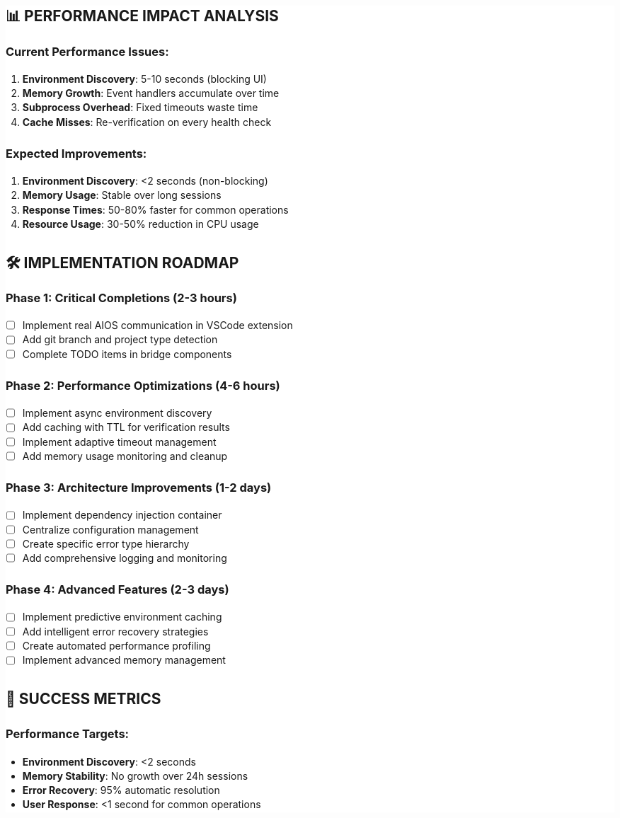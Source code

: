 ## 📊 PERFORMANCE IMPACT ANALYSIS

### Current Performance Issues:
1. **Environment Discovery**: 5-10 seconds (blocking UI)
2. **Memory Growth**: Event handlers accumulate over time
3. **Subprocess Overhead**: Fixed timeouts waste time
4. **Cache Misses**: Re-verification on every health check

### Expected Improvements:
1. **Environment Discovery**: <2 seconds (non-blocking)
2. **Memory Usage**: Stable over long sessions
3. **Response Times**: 50-80% faster for common operations
4. **Resource Usage**: 30-50% reduction in CPU usage

## 🛠️ IMPLEMENTATION ROADMAP

### Phase 1: Critical Completions (2-3 hours)
- [ ] Implement real AIOS communication in VSCode extension
- [ ] Add git branch and project type detection
- [ ] Complete TODO items in bridge components

### Phase 2: Performance Optimizations (4-6 hours)
- [ ] Implement async environment discovery
- [ ] Add caching with TTL for verification results
- [ ] Implement adaptive timeout management
- [ ] Add memory usage monitoring and cleanup

### Phase 3: Architecture Improvements (1-2 days)
- [ ] Implement dependency injection container
- [ ] Centralize configuration management
- [ ] Create specific error type hierarchy
- [ ] Add comprehensive logging and monitoring

### Phase 4: Advanced Features (2-3 days)
- [ ] Implement predictive environment caching
- [ ] Add intelligent error recovery strategies
- [ ] Create automated performance profiling
- [ ] Implement advanced memory management

## 🎯 SUCCESS METRICS

### Performance Targets:
- **Environment Discovery**: <2 seconds
- **Memory Stability**: No growth over 24h sessions
- **Error Recovery**: 95% automatic resolution
- **User Response**: <1 second for common operations
